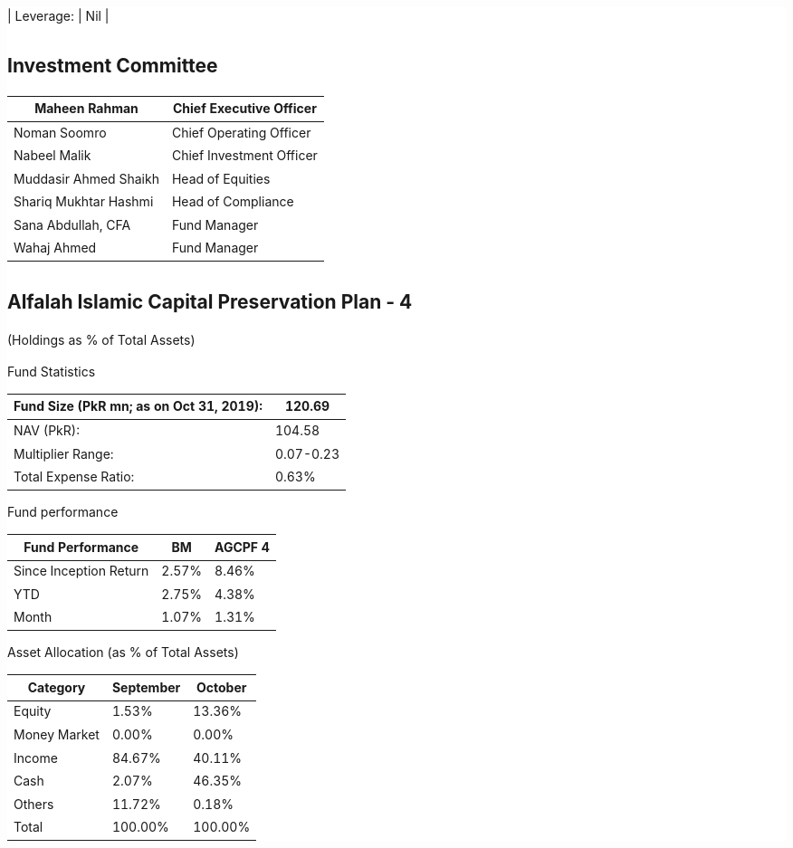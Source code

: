 | Leverage:                | Nil                                                                                                                                                                                                                                                                                                                                  |

## Investment Committee

| Maheen Rahman         | Chief Executive Officer  |
| --------------------- | ------------------------ |
| Noman Soomro          | Chief Operating Officer  |
| Nabeel Malik          | Chief Investment Officer |
| Muddasir Ahmed Shaikh | Head of Equities         |
| Shariq Mukhtar Hashmi | Head of Compliance       |
| Sana Abdullah, CFA    | Fund Manager             |
| Wahaj Ahmed           | Fund Manager             |

## Alfalah Islamic Capital Preservation Plan - 4

(Holdings as % of Total Assets)

Fund Statistics

| Fund Size (PkR mn; as on Oct 31, 2019): | 120.69    |
| --------------------------------------- | --------- |
| NAV (PkR):                              | 104.58    |
| Multiplier Range:                       | 0.07-0.23 |
| Total Expense Ratio:                    | 0.63%     |

Fund performance

| Fund Performance       | BM    | AGCPF 4 |
| ---------------------- | ----- | ------- |
| Since Inception Return | 2.57% | 8.46%   |
| YTD                    | 2.75% | 4.38%   |
| Month                  | 1.07% | 1.31%   |

Asset Allocation (as % of Total Assets)

| Category     | September | October |
| ------------ | --------- | ------- |
| Equity       | 1.53%     | 13.36%  |
| Money Market | 0.00%     | 0.00%   |
| Income       | 84.67%    | 40.11%  |
| Cash         | 2.07%     | 46.35%  |
| Others       | 11.72%    | 0.18%   |
| Total        | 100.00%   | 100.00% |
